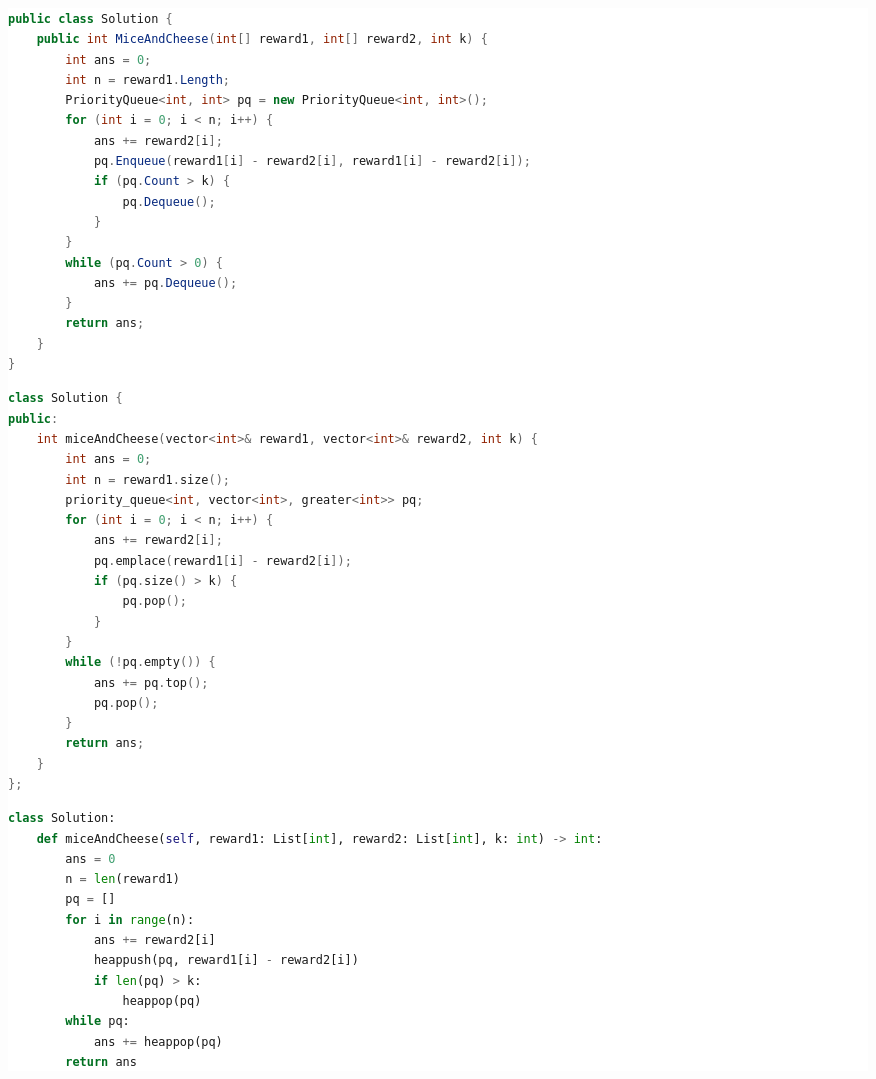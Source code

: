 ```C# [sol2-C#]
public class Solution {
    public int MiceAndCheese(int[] reward1, int[] reward2, int k) {
        int ans = 0;
        int n = reward1.Length;
        PriorityQueue<int, int> pq = new PriorityQueue<int, int>();
        for (int i = 0; i < n; i++) {
            ans += reward2[i];
            pq.Enqueue(reward1[i] - reward2[i], reward1[i] - reward2[i]);
            if (pq.Count > k) {
                pq.Dequeue();
            }
        }
        while (pq.Count > 0) {
            ans += pq.Dequeue();
        }
        return ans;
    }
}
```

```C++ [sol2-C++]
class Solution {
public:
    int miceAndCheese(vector<int>& reward1, vector<int>& reward2, int k) {
        int ans = 0;
        int n = reward1.size();
        priority_queue<int, vector<int>, greater<int>> pq;
        for (int i = 0; i < n; i++) {
            ans += reward2[i];
            pq.emplace(reward1[i] - reward2[i]);
            if (pq.size() > k) {
                pq.pop();
            }
        }
        while (!pq.empty()) {
            ans += pq.top();
            pq.pop();
        }
        return ans;
    }
};
```

```Python [sol2-Python3]
class Solution:
    def miceAndCheese(self, reward1: List[int], reward2: List[int], k: int) -> int:
        ans = 0
        n = len(reward1)
        pq = []
        for i in range(n):
            ans += reward2[i]
            heappush(pq, reward1[i] - reward2[i])
            if len(pq) > k:
                heappop(pq)
        while pq:
            ans += heappop(pq)
        return ans
```
